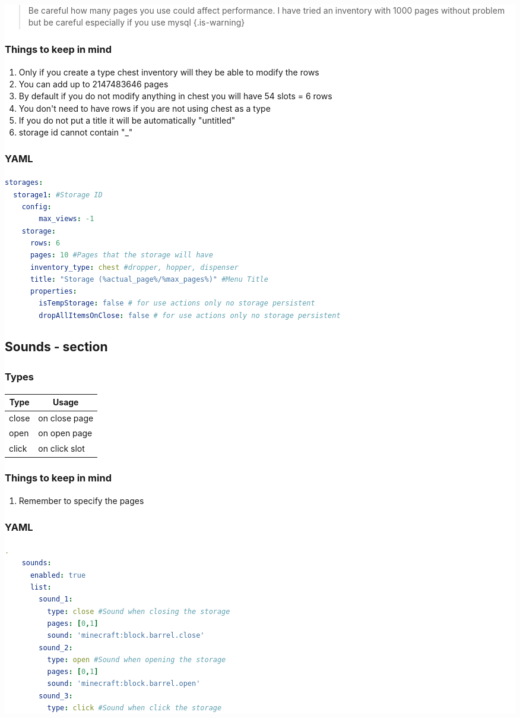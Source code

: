 > Be careful how many pages you use could affect performance. 
I have tried an inventory with 1000 pages without problem but be careful especially if you use mysql
{.is-warning}

### Things to keep in mind

1.  Only if you create a type chest inventory will they be able to modify the rows
2.  You can add up to 2147483646 pages
3.  By default if you do not modify anything in chest you will have 54 slots = 6 rows
4.  You don't need to have rows if you are not using chest as a type
5.  If you do not put a title it will be automatically "untitled"
6.  storage id cannot contain "\_"

### YAML

```yml
storages:
  storage1: #Storage ID
  	config:
    	max_views: -1
    storage:
      rows: 6
      pages: 10 #Pages that the storage will have
      inventory_type: chest #dropper, hopper, dispenser 
      title: "Storage (%actual_page%/%max_pages%)" #Menu Title
      properties:
        isTempStorage: false # for use actions only no storage persistent
        dropAllItemsOnClose: false # for use actions only no storage persistent
```

## Sounds - section

### Types

| Type | Usage |
| --- | --- |
| close | on close page |
| open | on open page |
| click | on click slot |

### Things to keep in mind

1.  Remember to specify the pages

### YAML

```yml
.
    sounds:
      enabled: true
      list:
        sound_1:
          type: close #Sound when closing the storage
          pages: [0,1]
          sound: 'minecraft:block.barrel.close'
        sound_2:
          type: open #Sound when opening the storage
          pages: [0,1]
          sound: 'minecraft:block.barrel.open'
        sound_3:
          type: click #Sound when click the storage
```